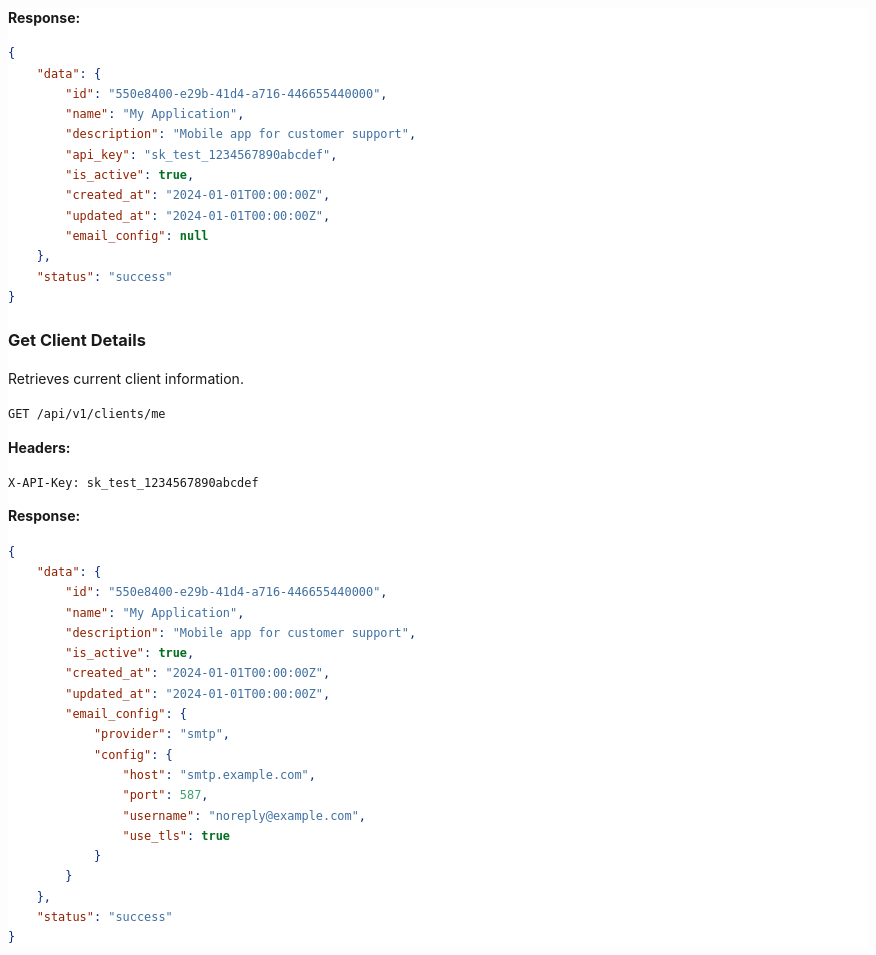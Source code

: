 **Response:**

```json
{
	"data": {
		"id": "550e8400-e29b-41d4-a716-446655440000",
		"name": "My Application",
		"description": "Mobile app for customer support",
		"api_key": "sk_test_1234567890abcdef",
		"is_active": true,
		"created_at": "2024-01-01T00:00:00Z",
		"updated_at": "2024-01-01T00:00:00Z",
		"email_config": null
	},
	"status": "success"
}
```

### Get Client Details

Retrieves current client information.

```http
GET /api/v1/clients/me
```

**Headers:**

```
X-API-Key: sk_test_1234567890abcdef
```

**Response:**

```json
{
	"data": {
		"id": "550e8400-e29b-41d4-a716-446655440000",
		"name": "My Application",
		"description": "Mobile app for customer support",
		"is_active": true,
		"created_at": "2024-01-01T00:00:00Z",
		"updated_at": "2024-01-01T00:00:00Z",
		"email_config": {
			"provider": "smtp",
			"config": {
				"host": "smtp.example.com",
				"port": 587,
				"username": "noreply@example.com",
				"use_tls": true
			}
		}
	},
	"status": "success"
}
```

